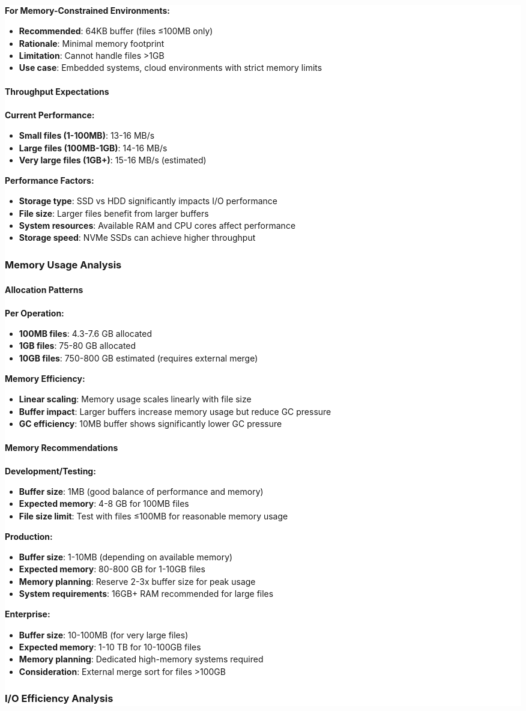 **For Memory-Constrained Environments:**
- **Recommended**: 64KB buffer (files ≤100MB only)
- **Rationale**: Minimal memory footprint
- **Limitation**: Cannot handle files >1GB
- **Use case**: Embedded systems, cloud environments with strict memory limits

#### Throughput Expectations

**Current Performance:**
- **Small files (1-100MB)**: 13-16 MB/s
- **Large files (100MB-1GB)**: 14-16 MB/s
- **Very large files (1GB+)**: 15-16 MB/s (estimated)

**Performance Factors:**
- **Storage type**: SSD vs HDD significantly impacts I/O performance
- **File size**: Larger files benefit from larger buffers
- **System resources**: Available RAM and CPU cores affect performance
- **Storage speed**: NVMe SSDs can achieve higher throughput

### Memory Usage Analysis

#### Allocation Patterns

**Per Operation:**
- **100MB files**: 4.3-7.6 GB allocated
- **1GB files**: 75-80 GB allocated
- **10GB files**: 750-800 GB estimated (requires external merge)

**Memory Efficiency:**
- **Linear scaling**: Memory usage scales linearly with file size
- **Buffer impact**: Larger buffers increase memory usage but reduce GC pressure
- **GC efficiency**: 10MB buffer shows significantly lower GC pressure

#### Memory Recommendations

**Development/Testing:**
- **Buffer size**: 1MB (good balance of performance and memory)
- **Expected memory**: 4-8 GB for 100MB files
- **File size limit**: Test with files ≤100MB for reasonable memory usage

**Production:**
- **Buffer size**: 1-10MB (depending on available memory)
- **Expected memory**: 80-800 GB for 1-10GB files
- **Memory planning**: Reserve 2-3x buffer size for peak usage
- **System requirements**: 16GB+ RAM recommended for large files

**Enterprise:**
- **Buffer size**: 10-100MB (for very large files)
- **Expected memory**: 1-10 TB for 10-100GB files
- **Memory planning**: Dedicated high-memory systems required
- **Consideration**: External merge sort for files >100GB

### I/O Efficiency Analysis
